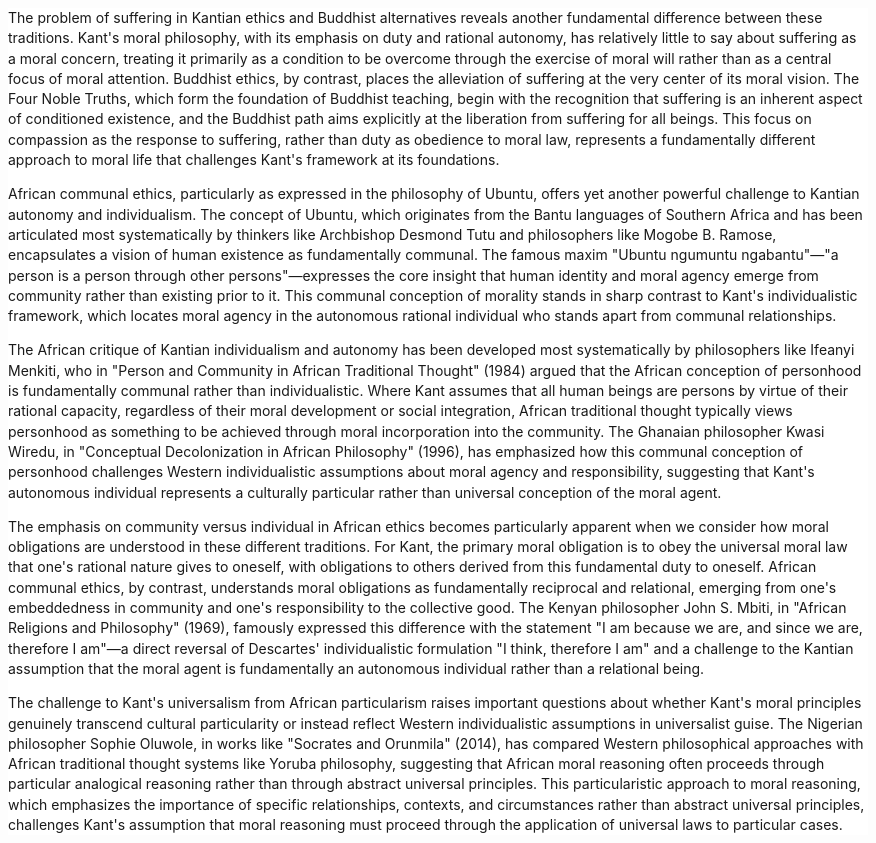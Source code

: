 The problem of suffering in Kantian ethics and Buddhist alternatives reveals another fundamental difference between these traditions. Kant's moral philosophy, with its emphasis on duty and rational autonomy, has relatively little to say about suffering as a moral concern, treating it primarily as a condition to be overcome through the exercise of moral will rather than as a central focus of moral attention. Buddhist ethics, by contrast, places the alleviation of suffering at the very center of its moral vision. The Four Noble Truths, which form the foundation of Buddhist teaching, begin with the recognition that suffering is an inherent aspect of conditioned existence, and the Buddhist path aims explicitly at the liberation from suffering for all beings. This focus on compassion as the response to suffering, rather than duty as obedience to moral law, represents a fundamentally different approach to moral life that challenges Kant's framework at its foundations.

African communal ethics, particularly as expressed in the philosophy of Ubuntu, offers yet another powerful challenge to Kantian autonomy and individualism. The concept of Ubuntu, which originates from the Bantu languages of Southern Africa and has been articulated most systematically by thinkers like Archbishop Desmond Tutu and philosophers like Mogobe B. Ramose, encapsulates a vision of human existence as fundamentally communal. The famous maxim "Ubuntu ngumuntu ngabantu"—"a person is a person through other persons"—expresses the core insight that human identity and moral agency emerge from community rather than existing prior to it. This communal conception of morality stands in sharp contrast to Kant's individualistic framework, which locates moral agency in the autonomous rational individual who stands apart from communal relationships.

The African critique of Kantian individualism and autonomy has been developed most systematically by philosophers like Ifeanyi Menkiti, who in "Person and Community in African Traditional Thought" (1984) argued that the African conception of personhood is fundamentally communal rather than individualistic. Where Kant assumes that all human beings are persons by virtue of their rational capacity, regardless of their moral development or social integration, African traditional thought typically views personhood as something to be achieved through moral incorporation into the community. The Ghanaian philosopher Kwasi Wiredu, in "Conceptual Decolonization in African Philosophy" (1996), has emphasized how this communal conception of personhood challenges Western individualistic assumptions about moral agency and responsibility, suggesting that Kant's autonomous individual represents a culturally particular rather than universal conception of the moral agent.

The emphasis on community versus individual in African ethics becomes particularly apparent when we consider how moral obligations are understood in these different traditions. For Kant, the primary moral obligation is to obey the universal moral law that one's rational nature gives to oneself, with obligations to others derived from this fundamental duty to oneself. African communal ethics, by contrast, understands moral obligations as fundamentally reciprocal and relational, emerging from one's embeddedness in community and one's responsibility to the collective good. The Kenyan philosopher John S. Mbiti, in "African Religions and Philosophy" (1969), famously expressed this difference with the statement "I am because we are, and since we are, therefore I am"—a direct reversal of Descartes' individualistic formulation "I think, therefore I am" and a challenge to the Kantian assumption that the moral agent is fundamentally an autonomous individual rather than a relational being.

The challenge to Kant's universalism from African particularism raises important questions about whether Kant's moral principles genuinely transcend cultural particularity or instead reflect Western individualistic assumptions in universalist guise. The Nigerian philosopher Sophie Oluwole, in works like "Socrates and Orunmila" (2014), has compared Western philosophical approaches with African traditional thought systems like Yoruba philosophy, suggesting that African moral reasoning often proceeds through particular analogical reasoning rather than through abstract universal principles. This particularistic approach to moral reasoning, which emphasizes the importance of specific relationships, contexts, and circumstances rather than abstract universal principles, challenges Kant's assumption that moral reasoning must proceed through the application of universal laws to particular cases.

